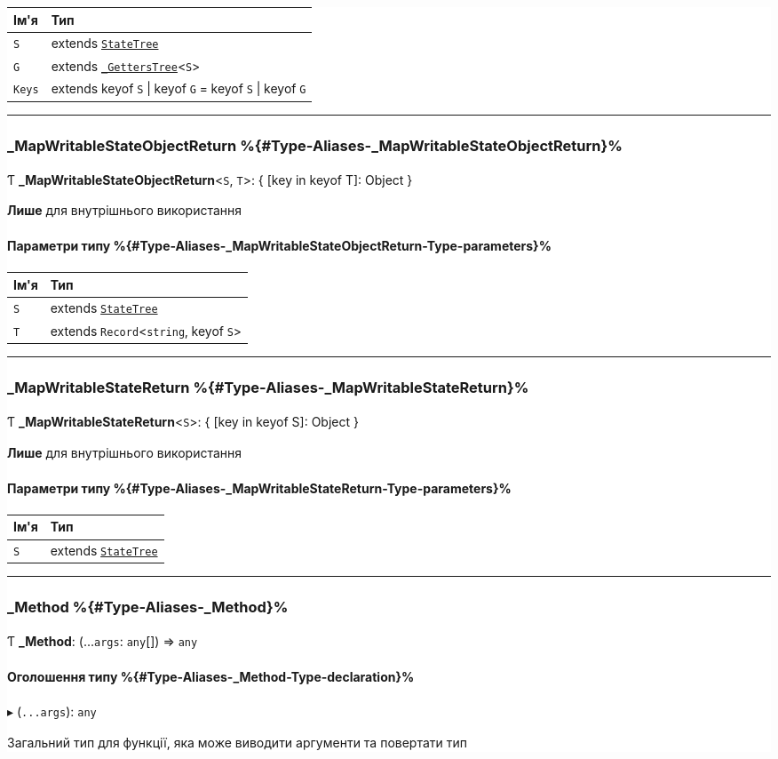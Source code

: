| Ім'я | Тип |
| :------ | :------ |
| `S` | extends [`StateTree`](pinia.md#statetree) |
| `G` | extends [`_GettersTree`](pinia.md#_getterstree)<`S`\> |
| `Keys` | extends keyof `S` \| keyof `G` = keyof `S` \| keyof `G` |

___

### \_MapWritableStateObjectReturn %{#Type-Aliases-\_MapWritableStateObjectReturn}%

Ƭ **\_MapWritableStateObjectReturn**<`S`, `T`\>: { [key in keyof T]: Object }

**Лише** для внутрішнього використання

#### Параметри типу %{#Type-Aliases-\_MapWritableStateObjectReturn-Type-parameters}%

| Ім'я | Тип |
| :------ | :------ |
| `S` | extends [`StateTree`](pinia.md#statetree) |
| `T` | extends `Record`<`string`, keyof `S`\> |

___

### \_MapWritableStateReturn %{#Type-Aliases-\_MapWritableStateReturn}%

Ƭ **\_MapWritableStateReturn**<`S`\>: { [key in keyof S]: Object }

**Лише** для внутрішнього використання

#### Параметри типу %{#Type-Aliases-\_MapWritableStateReturn-Type-parameters}%

| Ім'я | Тип |
| :------ | :------ |
| `S` | extends [`StateTree`](pinia.md#statetree) |

___

### \_Method %{#Type-Aliases-\_Method}%

Ƭ **\_Method**: (...`args`: `any`[]) => `any`

#### Оголошення типу %{#Type-Aliases-\_Method-Type-declaration}%

▸ (`...args`): `any`

Загальний тип для функції, яка може виводити аргументи та повертати тип
